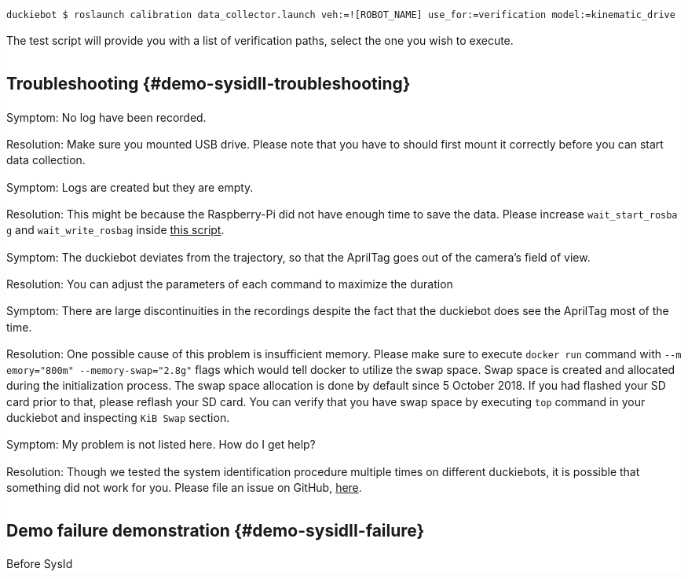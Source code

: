     duckiebot $ roslaunch calibration data_collector.launch veh:=![ROBOT_NAME] use_for:=verification model:=kinematic_drive

The test script will provide you with a list of verification paths, select the one you wish to execute.

## Troubleshooting {#demo-sysidII-troubleshooting}

Symptom: No log have been recorded.

Resolution: Make sure you mounted USB drive. Please note that you have to should first mount it correctly before you can start data collection.

Symptom: Logs are created but they are empty.

Resolution: This might be because the Raspberry-Pi did not have enough time to save the data. Please increase `wait_start_rosbag` and `wait_write_rosbag` inside [this script](https://github.com/selcukercan/Software/blob/system-identificiation-v1/catkin_ws/src/05-teleop/calibration/src/data_collector.py).

Symptom: The duckiebot deviates from the trajectory, so that the AprilTag goes out of the camera’s field of view.

Resolution: You can adjust the parameters of each command to maximize the duration

Symptom: There are large discontinuities in the recordings despite the fact that the duckiebot does see the AprilTag most of the time.

Resolution: One possible cause of this problem is insufficient memory. Please make sure to execute `docker run` command with `--memory="800m" --memory-swap="2.8g"` flags which would tell docker to utilize the swap space. Swap space is created and allocated during the initialization process. The swap space allocation is done by default since 5 October 2018. If you had flashed your SD card prior to that, please reflash your SD card. You can verify that you have swap space by executing `top` command in your duckiebot and inspecting `KiB Swap` section.

Symptom: My problem is not listed here. How do I get help?

Resolution: Though we tested the system identification procedure multiple times on different duckiebots, it is possible that something did not work for you. Please file an issue on GitHub, [here](https://github.com/selcukercan/Software/issues).

## Demo failure demonstration {#demo-sysidII-failure}

<div figure-id="fig:demo_failed-sysidII">
    <figcaption>Before SysId
    </figcaption>
    <dtvideo src='vimeo:322489800'/>
</div>
